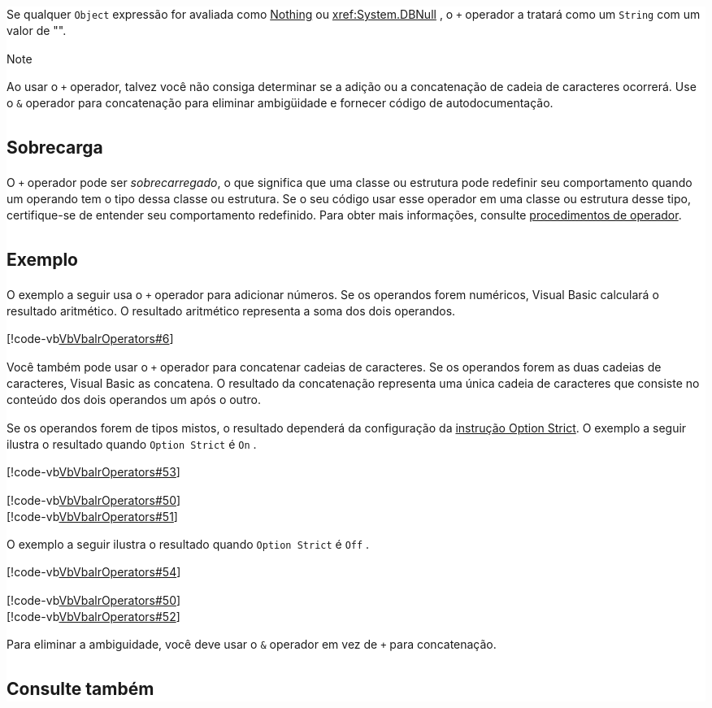  Se qualquer `Object` expressão for avaliada como [Nothing](../nothing.md) ou <xref:System.DBNull> , o `+` operador a tratará como um `String` com um valor de "".  
  
> [!NOTE]
> Ao usar o `+` operador, talvez você não consiga determinar se a adição ou a concatenação de cadeia de caracteres ocorrerá. Use o `&` operador para concatenação para eliminar ambigüidade e fornecer código de autodocumentação.  
  
## <a name="overloading"></a>Sobrecarga  

 O `+` operador pode ser *sobrecarregado*, o que significa que uma classe ou estrutura pode redefinir seu comportamento quando um operando tem o tipo dessa classe ou estrutura. Se o seu código usar esse operador em uma classe ou estrutura desse tipo, certifique-se de entender seu comportamento redefinido. Para obter mais informações, consulte [procedimentos de operador](../../programming-guide/language-features/procedures/operator-procedures.md).  
  
## <a name="example"></a>Exemplo  

 O exemplo a seguir usa o `+` operador para adicionar números. Se os operandos forem numéricos, Visual Basic calculará o resultado aritmético. O resultado aritmético representa a soma dos dois operandos.  
  
 [!code-vb[VbVbalrOperators#6](~/samples/snippets/visualbasic/VS_Snippets_VBCSharp/VbVbalrOperators/VB/Class1.vb#6)]  
  
 Você também pode usar o `+` operador para concatenar cadeias de caracteres. Se os operandos forem as duas cadeias de caracteres, Visual Basic as concatena. O resultado da concatenação representa uma única cadeia de caracteres que consiste no conteúdo dos dois operandos um após o outro.  
  
 Se os operandos forem de tipos mistos, o resultado dependerá da configuração da [instrução Option Strict](../statements/option-strict-statement.md). O exemplo a seguir ilustra o resultado quando `Option Strict` é `On` .  
  
 [!code-vb[VbVbalrOperators#53](~/samples/snippets/visualbasic/VS_Snippets_VBCSharp/VbVbalrOperators/VB/Class3.vb#53)]  
  
 [!code-vb[VbVbalrOperators#50](~/samples/snippets/visualbasic/VS_Snippets_VBCSharp/VbVbalrOperators/VB/Class2.vb#50)]  
[!code-vb[VbVbalrOperators#51](~/samples/snippets/visualbasic/VS_Snippets_VBCSharp/VbVbalrOperators/VB/Class2.vb#51)]  
  
 O exemplo a seguir ilustra o resultado quando `Option Strict` é `Off` .  
  
 [!code-vb[VbVbalrOperators#54](~/samples/snippets/visualbasic/VS_Snippets_VBCSharp/VbVbalrOperators/VB/Class2.vb#54)]  
  
 [!code-vb[VbVbalrOperators#50](~/samples/snippets/visualbasic/VS_Snippets_VBCSharp/VbVbalrOperators/VB/Class2.vb#50)]  
[!code-vb[VbVbalrOperators#52](~/samples/snippets/visualbasic/VS_Snippets_VBCSharp/VbVbalrOperators/VB/Class2.vb#52)]  
  
 Para eliminar a ambiguidade, você deve usar o `&` operador em vez de `+` para concatenação.  
  
## <a name="see-also"></a>Consulte também
